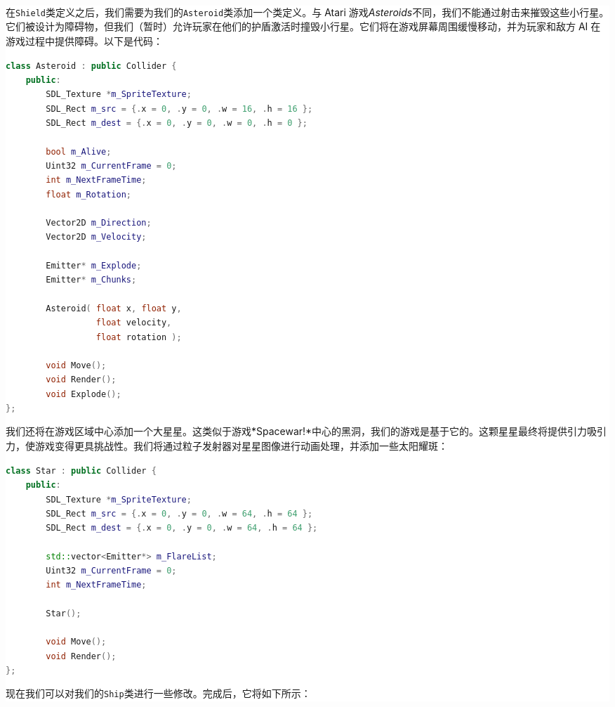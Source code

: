 在`Shield`类定义之后，我们需要为我们的`Asteroid`类添加一个类定义。与 Atari 游戏*Asteroids*不同，我们不能通过射击来摧毁这些小行星。它们被设计为障碍物，但我们（暂时）允许玩家在他们的护盾激活时撞毁小行星。它们将在游戏屏幕周围缓慢移动，并为玩家和敌方 AI 在游戏过程中提供障碍。以下是代码：

```cpp
class Asteroid : public Collider {
    public:
        SDL_Texture *m_SpriteTexture;
        SDL_Rect m_src = {.x = 0, .y = 0, .w = 16, .h = 16 };
        SDL_Rect m_dest = {.x = 0, .y = 0, .w = 0, .h = 0 };

        bool m_Alive;
        Uint32 m_CurrentFrame = 0;
        int m_NextFrameTime;
        float m_Rotation;

        Vector2D m_Direction;
        Vector2D m_Velocity;

        Emitter* m_Explode;
        Emitter* m_Chunks;

        Asteroid( float x, float y,
                  float velocity,
                  float rotation );

        void Move();
        void Render();
        void Explode();
};
```

我们还将在游戏区域中心添加一个大星星。这类似于游戏*Spacewar!*中心的黑洞，我们的游戏是基于它的。这颗星星最终将提供引力吸引力，使游戏变得更具挑战性。我们将通过粒子发射器对星星图像进行动画处理，并添加一些太阳耀斑：

```cpp
class Star : public Collider {
    public:
        SDL_Texture *m_SpriteTexture;
        SDL_Rect m_src = {.x = 0, .y = 0, .w = 64, .h = 64 };
        SDL_Rect m_dest = {.x = 0, .y = 0, .w = 64, .h = 64 };

        std::vector<Emitter*> m_FlareList;
        Uint32 m_CurrentFrame = 0;
        int m_NextFrameTime;

        Star();

        void Move();
        void Render();
};
```

现在我们可以对我们的`Ship`类进行一些修改。完成后，它将如下所示：

